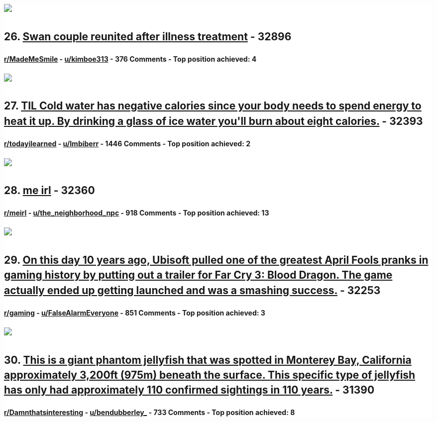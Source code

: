 <a href="https://v.redd.it/sndziejqx8ra1"><img src="https://b.thumbs.redditmedia.com/BULytLUcl11BSyaml_YA65qZSdn3fItfYG4LRXOamHs.jpg"></img></a>

## 26. [Swan couple reunited after illness treatment](http://reddit.com/r/MadeMeSmile/comments/128e8b2/swan_couple_reunited_after_illness_treatment/) - 32896
#### [r/MadeMeSmile](http://reddit.com/r/MadeMeSmile) - [u/kimboe313](http://reddit.com/u/kimboe313) - 376 Comments - Top position achieved: 4

<a href="https://v.redd.it/x848s7m328ra1"><img src="https://b.thumbs.redditmedia.com/4Bk50bh0TrGJuC_91sBgLjwI6zzYXHQNCPXDtzSoWKs.jpg"></img></a>

## 27. [TIL Cold water has negative calories since your body needs to spend energy to heat it up. By drinking a glass of ice water you'll burn about eight calories.](http://reddit.com/r/todayilearned/comments/128mnbf/til_cold_water_has_negative_calories_since_your/) - 32393
#### [r/todayilearned](http://reddit.com/r/todayilearned) - [u/Imbiberr](http://reddit.com/u/Imbiberr) - 1446 Comments - Top position achieved: 2

<a href="https://uamshealth.com/medical-myths/does-drinking-cold-water-burn-more-calories-than-warm-water/"><img src="https://b.thumbs.redditmedia.com/eNXiLHgdDm6Euf2_hfhwWOScQaK3uSA5a_QCVJBocgk.jpg"></img></a>

## 28. [me irl](http://reddit.com/r/meirl/comments/128jai1/me_irl/) - 32360
#### [r/meirl](http://reddit.com/r/meirl) - [u/the_neighborhood_npc](http://reddit.com/u/the_neighborhood_npc) - 918 Comments - Top position achieved: 13

<a href="https://i.redd.it/64tsfrppb9ra1.jpg"><img src="https://b.thumbs.redditmedia.com/DtZMT-nT4o9IG7v_bFivYekrRJKweZOC_yFFlk_-xOw.jpg"></img></a>

## 29. [On this day 10 years ago, Ubisoft pulled one of the greatest April Fools pranks in gaming history by putting out a trailer for Far Cry 3: Blood Dragon. The game actually ended up getting launched and was a smashing success.](http://reddit.com/r/gaming/comments/128vo0i/on_this_day_10_years_ago_ubisoft_pulled_one_of/) - 32253
#### [r/gaming](http://reddit.com/r/gaming) - [u/FalseAlarmEveryone](http://reddit.com/u/FalseAlarmEveryone) - 851 Comments - Top position achieved: 3

<a href="https://www.ign.com/videos/far-cry-3-blood-dragon-teaser-trailer"><img src="https://b.thumbs.redditmedia.com/UOv0KaNOFHkzW0bi-EoYGmb98BFY44n5fm4q6mNid7U.jpg"></img></a>

## 30. [This is a giant phantom jellyfish that was spotted in Monterey Bay, California approximately 3,200ft (975m) beneath the surface. This specific type of jellyfish has only had approximately 110 confirmed sightings in 110 years.](http://reddit.com/r/Damnthatsinteresting/comments/128lgm6/this_is_a_giant_phantom_jellyfish_that_was/) - 31390
#### [r/Damnthatsinteresting](http://reddit.com/r/Damnthatsinteresting) - [u/bendubberley_](http://reddit.com/u/bendubberley_) - 733 Comments - Top position achieved: 8
